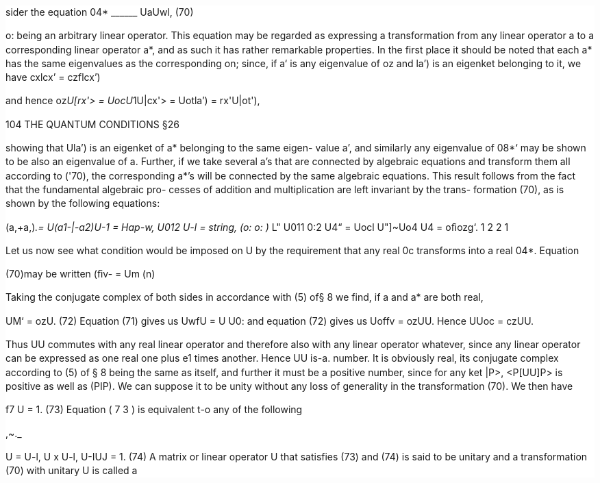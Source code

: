 sider the equation 04* ______ UaUwl, (70)

o: being an arbitrary linear operator. This equation may be regarded
as expressing a transformation from any linear operator a to a
corresponding linear operator a*, and as such it has rather remarkable
properties. In the first place it should be noted that each a* has the
same eigenvalues as the corresponding on; since, if a‘ is any eigenvalue
of oz and la’) is an eigenket belonging to it, we have
cxlcx’ = czflcx’)

and hence
oz*U[rx'> = UocU*1U|cx'> = Uotla’) = rx'U|ot'),

104 THE QUANTUM CONDITIONS §26

showing that Ula’) is an eigenket of a* belonging to the same eigen-
value a’, and similarly any eigenvalue of 08*‘ may be shown to be also
an eigenvalue of a. Further, if we take several a’s that are connected
by algebraic equations and transform them all according to ('70), the
corresponding a*’s will be connected by the same algebraic equations.
This result follows from the fact that the fundamental algebraic pro-
cesses of addition and multiplication are left invariant by the trans-
formation (70), as is shown by the following equations:

(a,+a,)*.= U(a1-|-a2)U-1 = Hap-w, U012 U-l = string,
(o: o: )* L" U011 0:2 U4“ = Uocl U"]~Uo4 U4 = oﬁozg‘.
1 2 2 1

Let us now see what condition would be imposed on U by the
requirement that any real 0c transforms into a real 04*. Equation

(70)may be written (ﬁv- = Um (n)

Taking the conjugate complex of both sides in accordance with
(5) of§ 8 we find, if a and a* are both real,

UM‘ = ozU. (72)
Equation (71) gives us UwfU = U U0:
and equation (72) gives us
Uoffv = ozUU.
Hence UUoc = czUU.

Thus UU commutes with any real linear operator and therefore also
with any linear operator whatever, since any linear operator can be
expressed as one real one plus e1 times another. Hence UU is-a.
number. It is obviously real, its conjugate complex according to (5)
of § 8 being the same as itself, and further it must be a positive
number, since for any ket |P>, <P[UU]P> is positive as well as
(PIP). We can suppose it to be unity without any loss of generality
in the transformation (70). We then have

f7 U = 1. (73)
Equation ( 7 3 ) is equivalent t-o any of the following

,~._

U = U-l, U x U-l, U-IUJ = 1. (74)
A matrix or linear operator U that satisfies (73) and (74) is said
to be unitary and a transformation (70) with unitary U is called a
